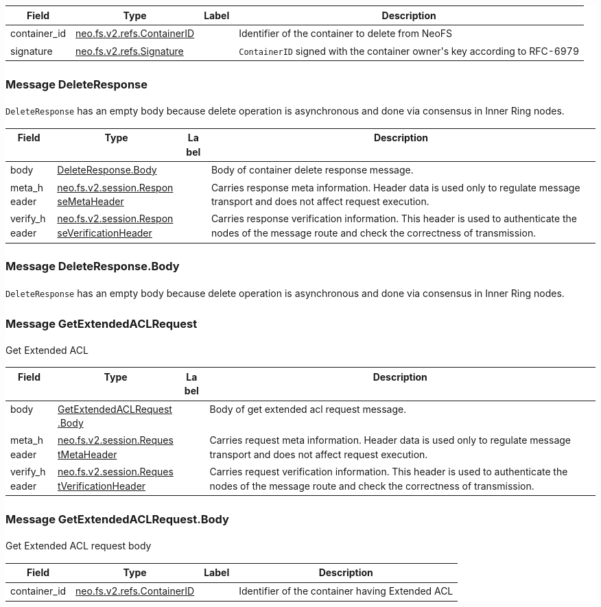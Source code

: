 
| Field | Type | Label | Description |
| ----- | ---- | ----- | ----------- |
| container_id | [neo.fs.v2.refs.ContainerID](#neo.fs.v2.refs.ContainerID) |  | Identifier of the container to delete from NeoFS |
| signature | [neo.fs.v2.refs.Signature](#neo.fs.v2.refs.Signature) |  | `ContainerID` signed with the container owner's key according to RFC-6979 |


<a name="neo.fs.v2.container.DeleteResponse"></a>

### Message DeleteResponse
`DeleteResponse` has an empty body because delete operation is asynchronous
and done via consensus in Inner Ring nodes.


| Field | Type | Label | Description |
| ----- | ---- | ----- | ----------- |
| body | [DeleteResponse.Body](#neo.fs.v2.container.DeleteResponse.Body) |  | Body of container delete response message. |
| meta_header | [neo.fs.v2.session.ResponseMetaHeader](#neo.fs.v2.session.ResponseMetaHeader) |  | Carries response meta information. Header data is used only to regulate message transport and does not affect request execution. |
| verify_header | [neo.fs.v2.session.ResponseVerificationHeader](#neo.fs.v2.session.ResponseVerificationHeader) |  | Carries response verification information. This header is used to authenticate the nodes of the message route and check the correctness of transmission. |


<a name="neo.fs.v2.container.DeleteResponse.Body"></a>

### Message DeleteResponse.Body
`DeleteResponse` has an empty body because delete operation is asynchronous
and done via consensus in Inner Ring nodes.



<a name="neo.fs.v2.container.GetExtendedACLRequest"></a>

### Message GetExtendedACLRequest
Get Extended ACL


| Field | Type | Label | Description |
| ----- | ---- | ----- | ----------- |
| body | [GetExtendedACLRequest.Body](#neo.fs.v2.container.GetExtendedACLRequest.Body) |  | Body of get extended acl request message. |
| meta_header | [neo.fs.v2.session.RequestMetaHeader](#neo.fs.v2.session.RequestMetaHeader) |  | Carries request meta information. Header data is used only to regulate message transport and does not affect request execution. |
| verify_header | [neo.fs.v2.session.RequestVerificationHeader](#neo.fs.v2.session.RequestVerificationHeader) |  | Carries request verification information. This header is used to authenticate the nodes of the message route and check the correctness of transmission. |


<a name="neo.fs.v2.container.GetExtendedACLRequest.Body"></a>

### Message GetExtendedACLRequest.Body
Get Extended ACL request body


| Field | Type | Label | Description |
| ----- | ---- | ----- | ----------- |
| container_id | [neo.fs.v2.refs.ContainerID](#neo.fs.v2.refs.ContainerID) |  | Identifier of the container having Extended ACL |
